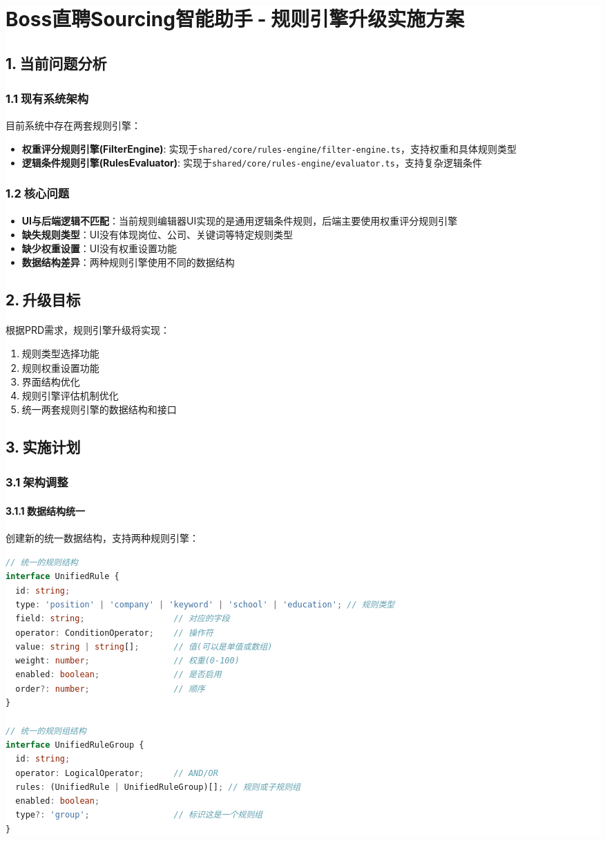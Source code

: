 # Boss直聘Sourcing智能助手 - 规则引擎升级实施方案

## 1. 当前问题分析

### 1.1 现有系统架构
目前系统中存在两套规则引擎：
- **权重评分规则引擎(FilterEngine)**: 实现于`shared/core/rules-engine/filter-engine.ts`，支持权重和具体规则类型
- **逻辑条件规则引擎(RulesEvaluator)**: 实现于`shared/core/rules-engine/evaluator.ts`，支持复杂逻辑条件

### 1.2 核心问题
- **UI与后端逻辑不匹配**：当前规则编辑器UI实现的是通用逻辑条件规则，后端主要使用权重评分规则引擎
- **缺失规则类型**：UI没有体现岗位、公司、关键词等特定规则类型
- **缺少权重设置**：UI没有权重设置功能
- **数据结构差异**：两种规则引擎使用不同的数据结构

## 2. 升级目标

根据PRD需求，规则引擎升级将实现：
1. 规则类型选择功能
2. 规则权重设置功能
3. 界面结构优化
4. 规则引擎评估机制优化
5. 统一两套规则引擎的数据结构和接口

## 3. 实施计划

### 3.1 架构调整

#### 3.1.1 数据结构统一
创建新的统一数据结构，支持两种规则引擎：

```typescript
// 统一的规则结构
interface UnifiedRule {
  id: string;
  type: 'position' | 'company' | 'keyword' | 'school' | 'education'; // 规则类型
  field: string;                  // 对应的字段
  operator: ConditionOperator;    // 操作符
  value: string | string[];       // 值(可以是单值或数组)
  weight: number;                 // 权重(0-100)
  enabled: boolean;               // 是否启用
  order?: number;                 // 顺序
}

// 统一的规则组结构
interface UnifiedRuleGroup {
  id: string;
  operator: LogicalOperator;      // AND/OR
  rules: (UnifiedRule | UnifiedRuleGroup)[]; // 规则或子规则组
  enabled: boolean;
  type?: 'group';                 // 标识这是一个规则组
}
```
